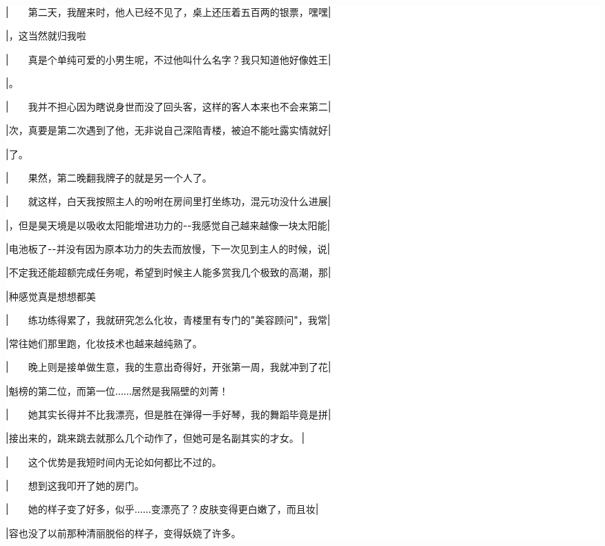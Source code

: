 |　　第二天，我醒来时，他人已经不见了，桌上还压着五百两的银票，嘿嘿|

|，这当然就归我啦

|　　真是个单纯可爱的小男生呢，不过他叫什么名字？我只知道他好像姓王|

|。

|　　我并不担心因为瞎说身世而没了回头客，这样的客人本来也不会来第二|

|次，真要是第二次遇到了他，无非说自己深陷青楼，被迫不能吐露实情就好|

|了。

|　　果然，第二晚翻我牌子的就是另一个人了。

|　　就这样，白天我按照主人的吩咐在房间里打坐练功，混元功没什么进展|

|，但是昊天境是以吸收太阳能增进功力的--我感觉自己越来越像一块太阳能|

|电池板了--并没有因为原本功力的失去而放慢，下一次见到主人的时候，说|

|不定我还能超额完成任务呢，希望到时候主人能多赏我几个极致的高潮，那|

|种感觉真是想想都美

|　　练功练得累了，我就研究怎么化妆，青楼里有专门的"美容顾问"，我常|

|常往她们那里跑，化妆技术也越来越纯熟了。

|　　晚上则是接单做生意，我的生意出奇得好，开张第一周，我就冲到了花|

|魁榜的第二位，而第一位......居然是我隔壁的刘菁！

|　　她其实长得并不比我漂亮，但是胜在弹得一手好琴，我的舞蹈毕竟是拼|

|接出来的，跳来跳去就那么几个动作了，但她可是名副其实的才女。      |

|　　这个优势是我短时间内无论如何都比不过的。

|　　想到这我叩开了她的房门。

|　　她的样子变了好多，似乎......变漂亮了？皮肤变得更白嫩了，而且妆|

|容也没了以前那种清丽脱俗的样子，变得妖娆了许多。
